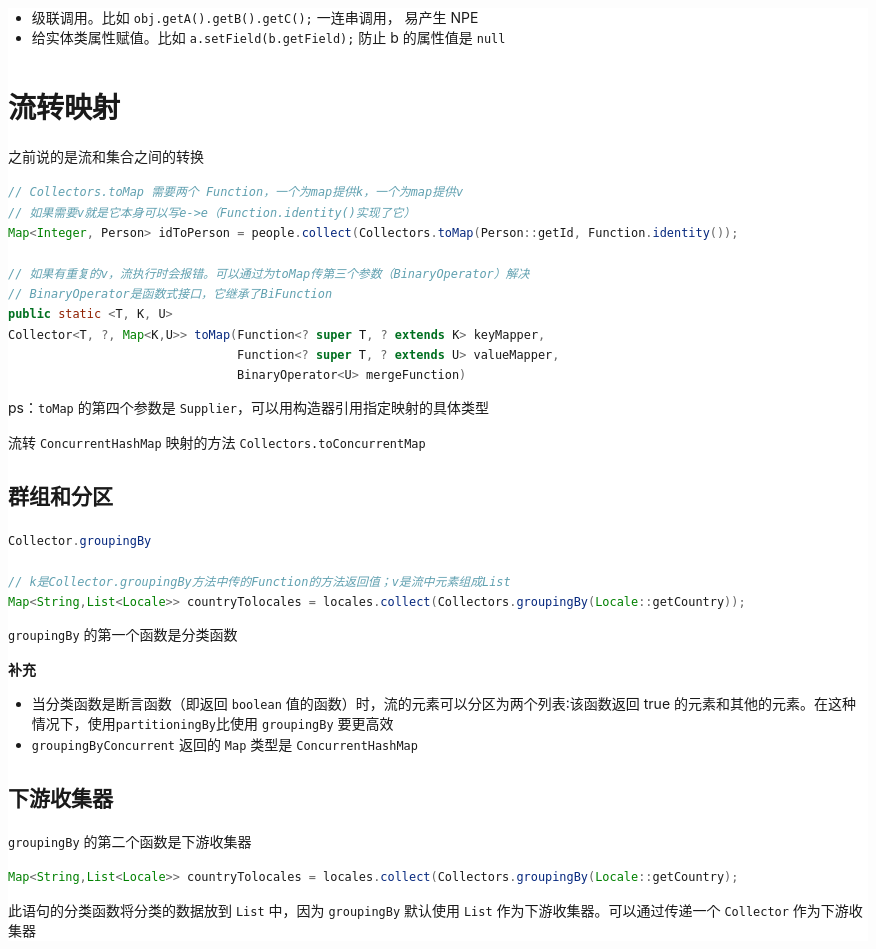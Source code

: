 - 级联调用。比如 `obj.getA().getB().getC();` 一连串调用， 易产生 NPE
- 给实体类属性赋值。比如 `a.setField(b.getField);` 防止 b 的属性值是 `null`

# 流转映射

之前说的是流和集合之间的转换

```java
// Collectors.toMap 需要两个 Function，一个为map提供k，一个为map提供v
// 如果需要v就是它本身可以写e->e（Function.identity()实现了它）
Map<Integer, Person> idToPerson = people.collect(Collectors.toMap(Person::getId, Function.identity());
                                                 
// 如果有重复的v，流执行时会报错。可以通过为toMap传第三个参数（BinaryOperator）解决
// BinaryOperator是函数式接口，它继承了BiFunction
public static <T, K, U>
Collector<T, ?, Map<K,U>> toMap(Function<? super T, ? extends K> keyMapper,
                                Function<? super T, ? extends U> valueMapper,
                                BinaryOperator<U> mergeFunction)
```

ps：`toMap` 的第四个参数是 `Supplier`，可以用构造器引用指定映射的具体类型

流转 `ConcurrentHashMap` 映射的方法 `Collectors.toConcurrentMap`


## 群组和分区

```java
Collector.groupingBy
    
// k是Collector.groupingBy方法中传的Function的方法返回值；v是流中元素组成List
Map<String,List<Locale>> countryTolocales = locales.collect(Collectors.groupingBy(Locale::getCountry));
```

`groupingBy` 的第一个函数是分类函数

**补充**

- 当分类函数是断言函数（即返回 `boolean` 值的函数）时，流的元素可以分区为两个列表∶该函数返回 true 的元素和其他的元素。在这种情况下，使用`partitioningBy`比使用 `groupingBy` 要更高效
- `groupingByConcurrent` 返回的 `Map` 类型是 `ConcurrentHashMap`


## 下游收集器

`groupingBy` 的第二个函数是下游收集器

```java
Map<String,List<Locale>> countryTolocales = locales.collect(Collectors.groupingBy(Locale::getCountry);
```

此语句的分类函数将分类的数据放到 `List` 中，因为 `groupingBy` 默认使用 `List` 作为下游收集器。可以通过传递一个 `Collector` 作为下游收集器
